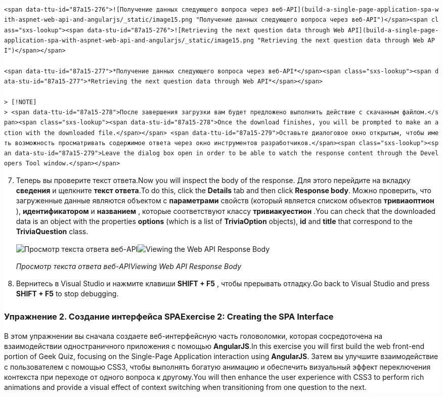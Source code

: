     <span data-ttu-id="87a15-276">![Получение данных следующего вопроса через веб-API](build-a-single-page-application-spa-with-aspnet-web-api-and-angularjs/_static/image15.png "Получение данных следующего вопроса через веб-API")</span><span class="sxs-lookup"><span data-stu-id="87a15-276">![Retrieving the next question data through Web API](build-a-single-page-application-spa-with-aspnet-web-api-and-angularjs/_static/image15.png "Retrieving the next question data through Web API")</span></span>

    <span data-ttu-id="87a15-277">*Получение данных следующего вопроса через веб-API*</span><span class="sxs-lookup"><span data-stu-id="87a15-277">*Retrieving the next question data through Web API*</span></span>

    > [!NOTE]
    > <span data-ttu-id="87a15-278">После завершения загрузки вам будет предложено выполнить действие с скачанным файлом.</span><span class="sxs-lookup"><span data-stu-id="87a15-278">Once the download finishes, you will be prompted to make an action with the downloaded file.</span></span> <span data-ttu-id="87a15-279">Оставьте диалоговое окно открытым, чтобы иметь возможность просматривать содержимое ответа через окно инструментов разработчиков.</span><span class="sxs-lookup"><span data-stu-id="87a15-279">Leave the dialog box open in order to be able to watch the response content through the Developers Tool window.</span></span>
7. <span data-ttu-id="87a15-280">Теперь вы проверите текст ответа.</span><span class="sxs-lookup"><span data-stu-id="87a15-280">Now you will inspect the body of the response.</span></span> <span data-ttu-id="87a15-281">Для этого перейдите на вкладку **сведения** и щелкните **текст ответа**.</span><span class="sxs-lookup"><span data-stu-id="87a15-281">To do this, click the **Details** tab and then click **Response body**.</span></span> <span data-ttu-id="87a15-282">Можно проверить, что загруженные данные являются объектом с **параметрами** свойств (который является списком объектов **тривиаоптион** ), **идентификатором** и **названием** , которые соответствуют классу **тривиакуестион** .</span><span class="sxs-lookup"><span data-stu-id="87a15-282">You can check that the downloaded data is an object with the properties **options** (which is a list of **TriviaOption** objects), **id** and **title** that correspond to the **TriviaQuestion** class.</span></span>

    <span data-ttu-id="87a15-283">![Просмотр текста ответа веб-API](build-a-single-page-application-spa-with-aspnet-web-api-and-angularjs/_static/image16.png "Просмотр текста ответа веб-API")</span><span class="sxs-lookup"><span data-stu-id="87a15-283">![Viewing the Web API Response Body](build-a-single-page-application-spa-with-aspnet-web-api-and-angularjs/_static/image16.png "Viewing the Web API Response Body")</span></span>

    <span data-ttu-id="87a15-284">*Просмотр текста ответа веб-API*</span><span class="sxs-lookup"><span data-stu-id="87a15-284">*Viewing Web API Response Body*</span></span>
8. <span data-ttu-id="87a15-285">Вернитесь в Visual Studio и нажмите клавиши **SHIFT + F5** , чтобы прерывать отладку.</span><span class="sxs-lookup"><span data-stu-id="87a15-285">Go back to Visual Studio and press **SHIFT + F5** to stop debugging.</span></span>

<a id="Exercise2"></a>
### <a name="exercise-2-creating-the-spa-interface"></a><span data-ttu-id="87a15-286">Упражнение 2. Создание интерфейса SPA</span><span class="sxs-lookup"><span data-stu-id="87a15-286">Exercise 2: Creating the SPA Interface</span></span>

<span data-ttu-id="87a15-287">В этом упражнении вы сначала создаете веб-интерфейсную часть головоломки, которая сосредоточена на взаимодействии одностраничного приложения с помощью **AngularJS**.</span><span class="sxs-lookup"><span data-stu-id="87a15-287">In this exercise you will first build the web front-end portion of Geek Quiz, focusing on the Single-Page Application interaction using **AngularJS**.</span></span> <span data-ttu-id="87a15-288">Затем вы улучшите взаимодействие с пользователем с помощью CSS3, чтобы выполнять богатую анимацию и обеспечить визуальный эффект переключения контекста при переходе от одного вопроса к другому.</span><span class="sxs-lookup"><span data-stu-id="87a15-288">You will then enhance the user experience with CSS3 to perform rich animations and provide a visual effect of context switching when transitioning from one question to the next.</span></span>
